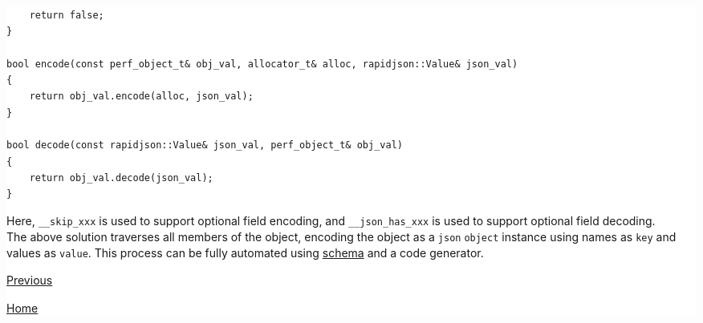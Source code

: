	    return false;
	}
    
    bool encode(const perf_object_t& obj_val, allocator_t& alloc, rapidjson::Value& json_val)
	{
	    return obj_val.encode(alloc, json_val);
	}
	
	bool decode(const rapidjson::Value& json_val, perf_object_t& obj_val)
	{
	    return obj_val.decode(json_val);
	}

Here, `__skip_xxx` is used to support optional field encoding, and `__json_has_xxx` is used to support optional field decoding.  
The above solution traverses all members of the object, encoding the object as a `json` `object` instance using names as `key` and values as `value`. This process can be fully automated using [schema](schema.md) and a code generator.

[Previous](../../README.md)

[Home](../../README.md)